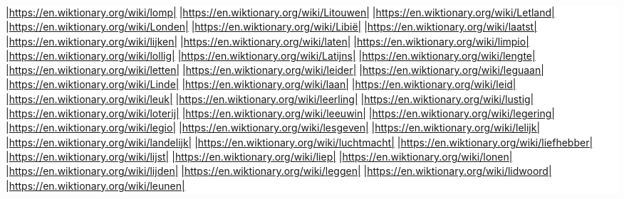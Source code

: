 |https://en.wiktionary.org/wiki/lomp|
|https://en.wiktionary.org/wiki/Litouwen|
|https://en.wiktionary.org/wiki/Letland|
|https://en.wiktionary.org/wiki/Londen|
|https://en.wiktionary.org/wiki/Libië|
|https://en.wiktionary.org/wiki/laatst|
|https://en.wiktionary.org/wiki/lijken|
|https://en.wiktionary.org/wiki/laten|
|https://en.wiktionary.org/wiki/limpio|
|https://en.wiktionary.org/wiki/lollig|
|https://en.wiktionary.org/wiki/Latijns|
|https://en.wiktionary.org/wiki/lengte|
|https://en.wiktionary.org/wiki/letten|
|https://en.wiktionary.org/wiki/leider|
|https://en.wiktionary.org/wiki/leguaan|
|https://en.wiktionary.org/wiki/Linde|
|https://en.wiktionary.org/wiki/laan|
|https://en.wiktionary.org/wiki/leid|
|https://en.wiktionary.org/wiki/leuk|
|https://en.wiktionary.org/wiki/leerling|
|https://en.wiktionary.org/wiki/lustig|
|https://en.wiktionary.org/wiki/loterij|
|https://en.wiktionary.org/wiki/leeuwin|
|https://en.wiktionary.org/wiki/legering|
|https://en.wiktionary.org/wiki/legio|
|https://en.wiktionary.org/wiki/lesgeven|
|https://en.wiktionary.org/wiki/lelijk|
|https://en.wiktionary.org/wiki/landelijk|
|https://en.wiktionary.org/wiki/luchtmacht|
|https://en.wiktionary.org/wiki/liefhebber|
|https://en.wiktionary.org/wiki/lijst|
|https://en.wiktionary.org/wiki/liep|
|https://en.wiktionary.org/wiki/lonen|
|https://en.wiktionary.org/wiki/lijden|
|https://en.wiktionary.org/wiki/leggen|
|https://en.wiktionary.org/wiki/lidwoord|
|https://en.wiktionary.org/wiki/leunen|